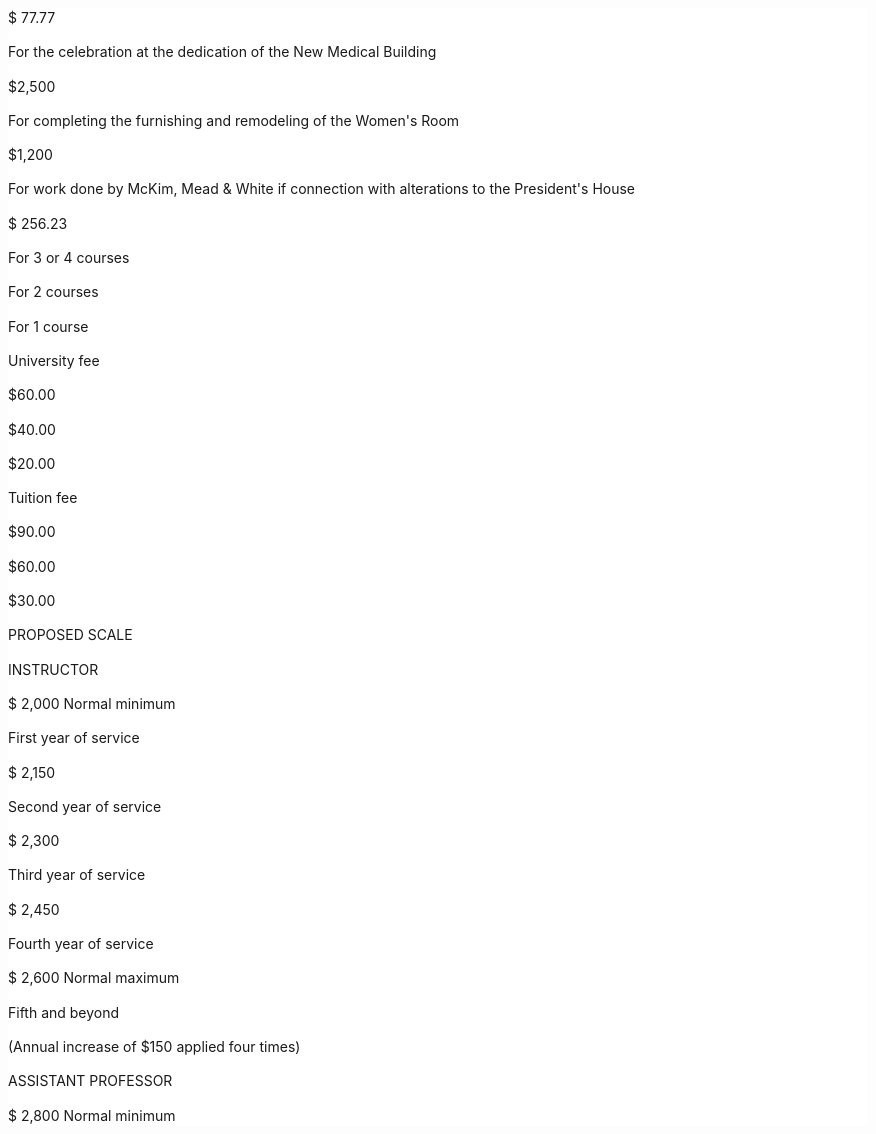 $ 77.77

For the celebration at the dedication of the New Medical Building

$2,500

For completing the furnishing and remodeling of the Women's Room

$1,200

For work done by McKim, Mead & White if connection with alterations to the President's House

$ 256.23

For 3 or 4 courses

For 2 courses

For 1 course

University fee

$60.00

$40.00

$20.00

Tuition fee

$90.00

$60.00

$30.00

PROPOSED SCALE

INSTRUCTOR

$ 2,000 Normal minimum

First year of service

$ 2,150

Second year of service

$ 2,300

Third year of service

$ 2,450

Fourth year of service

$ 2,600 Normal maximum

Fifth and beyond

(Annual increase of $150 applied four times)

ASSISTANT PROFESSOR

$ 2,800 Normal minimum
